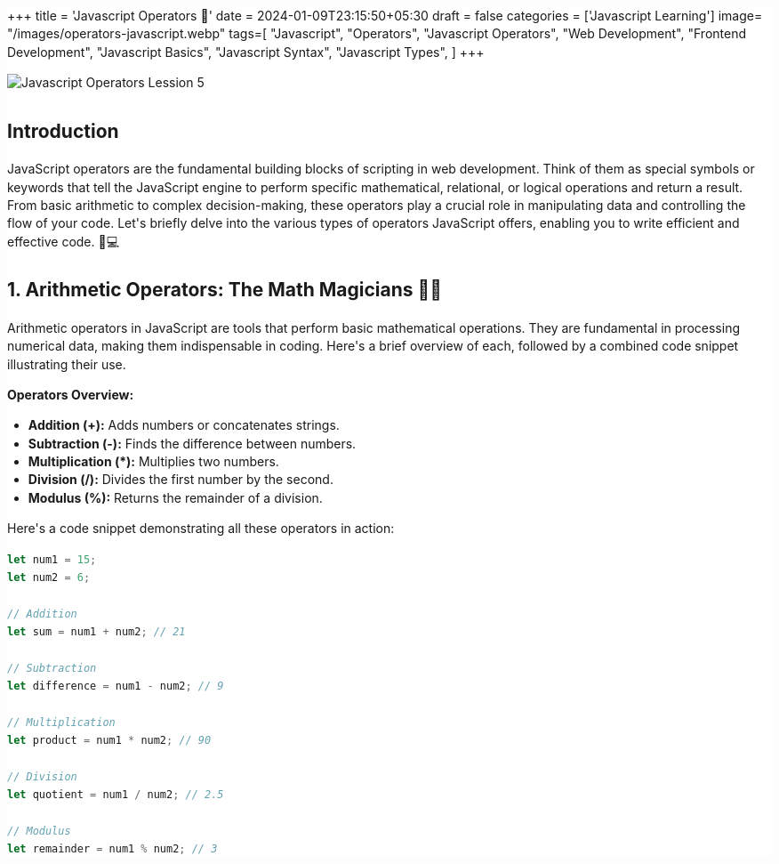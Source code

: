 +++
title = 'Javascript Operators 🧮'
date = 2024-01-09T23:15:50+05:30
draft = false
categories = ['Javascript Learning']
image= "/images/operators-javascript.webp"
tags=[
    "Javascript",
    "Operators",
    "Javascript Operators",
    "Web Development",
    "Frontend Development",
    "Javascript Basics",
    "Javascript Syntax",
    "Javascript Types",
]
+++

![Javascript Operators Lession 5](/images/operators-javascript.webp)

## Introduction

JavaScript operators are the fundamental building blocks of scripting in web development. Think of them as special symbols or keywords that tell the JavaScript engine to perform specific mathematical, relational, or logical operations and return a result. From basic arithmetic to complex decision-making, these operators play a crucial role in manipulating data and controlling the flow of your code. Let's briefly delve into the various types of operators JavaScript offers, enabling you to write efficient and effective code. 🚀💻

## 1. Arithmetic Operators: The Math Magicians 🎩✨

Arithmetic operators in JavaScript are tools that perform basic mathematical operations. They are fundamental in processing numerical data, making them indispensable in coding. Here's a brief overview of each, followed by a combined code snippet illustrating their use.

**Operators Overview:**

- **Addition (+):** Adds numbers or concatenates strings.
- **Subtraction (-):** Finds the difference between numbers.
- **Multiplication (\*):** Multiplies two numbers.
- **Division (/):** Divides the first number by the second.
- **Modulus (%):** Returns the remainder of a division.

Here's a code snippet demonstrating all these operators in action:

```javascript
let num1 = 15;
let num2 = 6;

// Addition
let sum = num1 + num2; // 21

// Subtraction
let difference = num1 - num2; // 9

// Multiplication
let product = num1 * num2; // 90

// Division
let quotient = num1 / num2; // 2.5

// Modulus
let remainder = num1 % num2; // 3
```
